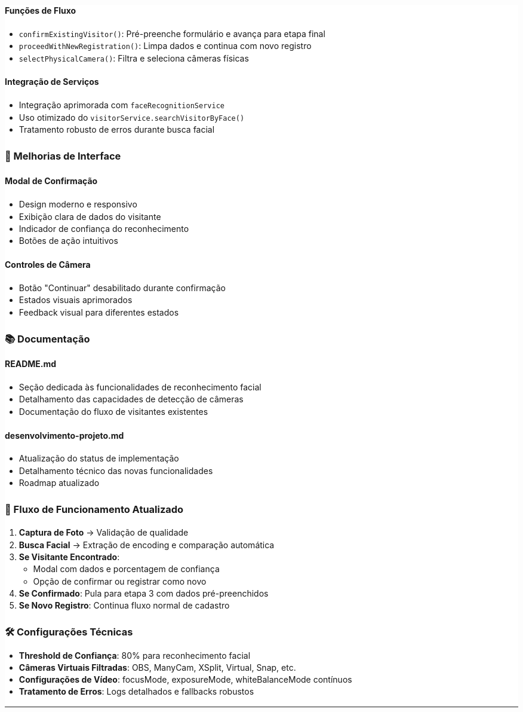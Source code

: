 #### Funções de Fluxo
- `confirmExistingVisitor()`: Pré-preenche formulário e avança para etapa final
- `proceedWithNewRegistration()`: Limpa dados e continua com novo registro
- `selectPhysicalCamera()`: Filtra e seleciona câmeras físicas

#### Integração de Serviços
- Integração aprimorada com `faceRecognitionService`
- Uso otimizado do `visitorService.searchVisitorByFace()`
- Tratamento robusto de erros durante busca facial

### 🎨 Melhorias de Interface

#### Modal de Confirmação
- Design moderno e responsivo
- Exibição clara de dados do visitante
- Indicador de confiança do reconhecimento
- Botões de ação intuitivos

#### Controles de Câmera
- Botão "Continuar" desabilitado durante confirmação
- Estados visuais aprimorados
- Feedback visual para diferentes estados

### 📚 Documentação

#### README.md
- Seção dedicada às funcionalidades de reconhecimento facial
- Detalhamento das capacidades de detecção de câmeras
- Documentação do fluxo de visitantes existentes

#### desenvolvimento-projeto.md
- Atualização do status de implementação
- Detalhamento técnico das novas funcionalidades
- Roadmap atualizado

### 🔄 Fluxo de Funcionamento Atualizado

1. **Captura de Foto** → Validação de qualidade
2. **Busca Facial** → Extração de encoding e comparação automática
3. **Se Visitante Encontrado**:
   - Modal com dados e porcentagem de confiança
   - Opção de confirmar ou registrar como novo
4. **Se Confirmado**: Pula para etapa 3 com dados pré-preenchidos
5. **Se Novo Registro**: Continua fluxo normal de cadastro

### 🛠️ Configurações Técnicas

- **Threshold de Confiança**: 80% para reconhecimento facial
- **Câmeras Virtuais Filtradas**: OBS, ManyCam, XSplit, Virtual, Snap, etc.
- **Configurações de Vídeo**: focusMode, exposureMode, whiteBalanceMode contínuos
- **Tratamento de Erros**: Logs detalhados e fallbacks robustos

---